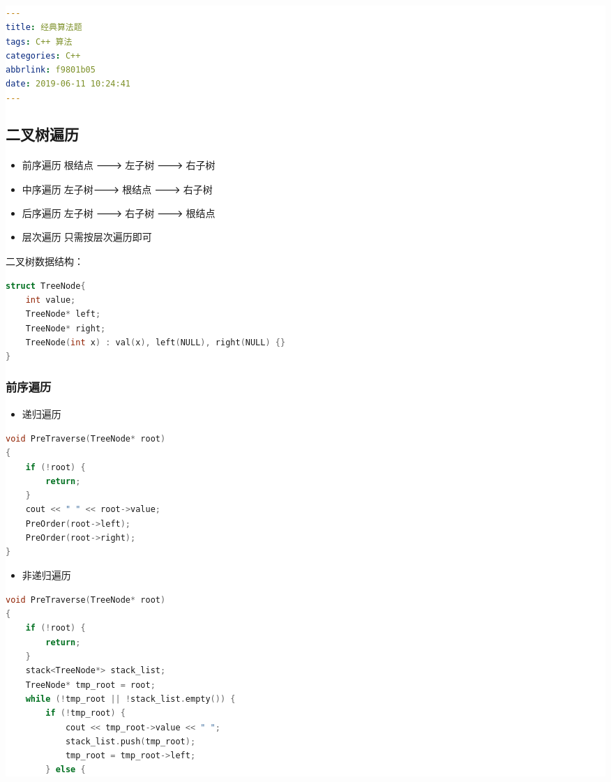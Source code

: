 ```yaml
---
title: 经典算法题
tags: C++ 算法
categories: C++
abbrlink: f9801b05
date: 2019-06-11 10:24:41
---
```


## 二叉树遍历

- 前序遍历
    根结点 ---> 左子树 ---> 右子树

- 中序遍历
    左子树---> 根结点 ---> 右子树

- 后序遍历
    左子树 ---> 右子树 ---> 根结点

- 层次遍历
    只需按层次遍历即可



二叉树数据结构：

~~~c++
struct TreeNode{
    int value;
    TreeNode* left;
    TreeNode* right;
    TreeNode(int x) : val(x), left(NULL), right(NULL) {}
}
~~~

### 前序遍历

- 递归遍历

~~~c++
void PreTraverse(TreeNode* root)
{
    if (!root) {
        return;
    }
    cout << " " << root->value;
    PreOrder(root->left);
    PreOrder(root->right);
}
~~~

- 非递归遍历

~~~c++
void PreTraverse(TreeNode* root)
{
    if (!root) {
        return;
    }
    stack<TreeNode*> stack_list;
    TreeNode* tmp_root = root;
    while (!tmp_root || !stack_list.empty()) {
        if (!tmp_root) {
            cout << tmp_root->value << " ";
            stack_list.push(tmp_root);
            tmp_root = tmp_root->left;
        } else {
~~~